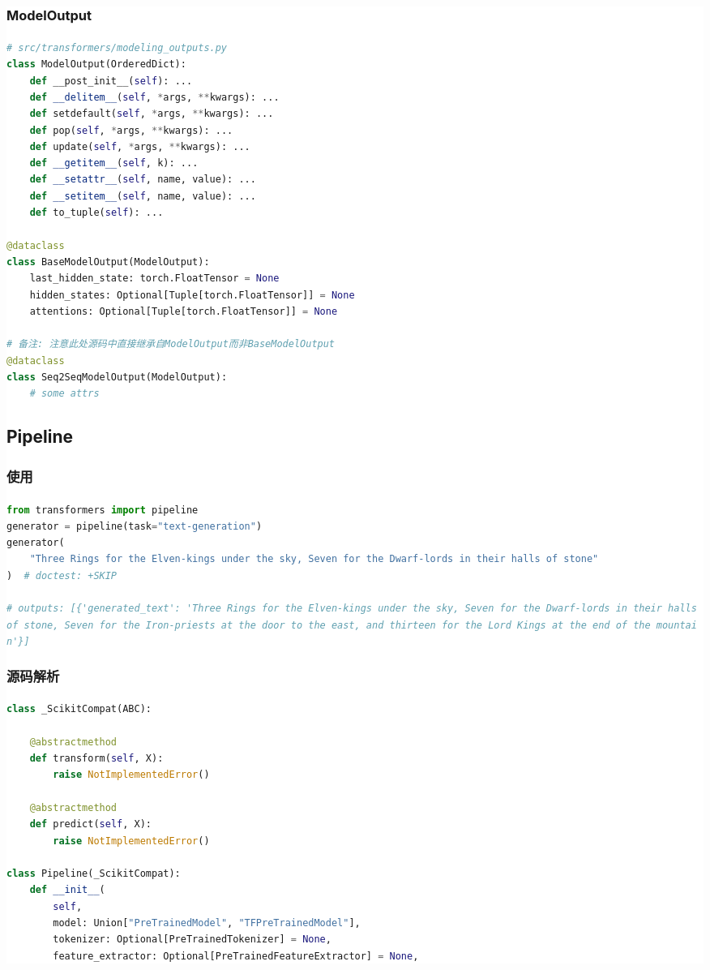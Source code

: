 ### ModelOutput

```python
# src/transformers/modeling_outputs.py
class ModelOutput(OrderedDict):
    def __post_init__(self): ...
    def __delitem__(self, *args, **kwargs): ...
    def setdefault(self, *args, **kwargs): ...
    def pop(self, *args, **kwargs): ...
    def update(self, *args, **kwargs): ...
    def __getitem__(self, k): ...
    def __setattr__(self, name, value): ...
    def __setitem__(self, name, value): ...
    def to_tuple(self): ...

@dataclass
class BaseModelOutput(ModelOutput):
    last_hidden_state: torch.FloatTensor = None
    hidden_states: Optional[Tuple[torch.FloatTensor]] = None
    attentions: Optional[Tuple[torch.FloatTensor]] = None

# 备注: 注意此处源码中直接继承自ModelOutput而非BaseModelOutput
@dataclass
class Seq2SeqModelOutput(ModelOutput):
    # some attrs
```

## Pipeline

### 使用

```python
from transformers import pipeline
generator = pipeline(task="text-generation")
generator(
    "Three Rings for the Elven-kings under the sky, Seven for the Dwarf-lords in their halls of stone"
)  # doctest: +SKIP

# outputs: [{'generated_text': 'Three Rings for the Elven-kings under the sky, Seven for the Dwarf-lords in their halls of stone, Seven for the Iron-priests at the door to the east, and thirteen for the Lord Kings at the end of the mountain'}]
```


### 源码解析

```python
class _ScikitCompat(ABC):

    @abstractmethod
    def transform(self, X):
        raise NotImplementedError()

    @abstractmethod
    def predict(self, X):
        raise NotImplementedError()

class Pipeline(_ScikitCompat):
    def __init__(
        self,
        model: Union["PreTrainedModel", "TFPreTrainedModel"],
        tokenizer: Optional[PreTrainedTokenizer] = None,
        feature_extractor: Optional[PreTrainedFeatureExtractor] = None,
```